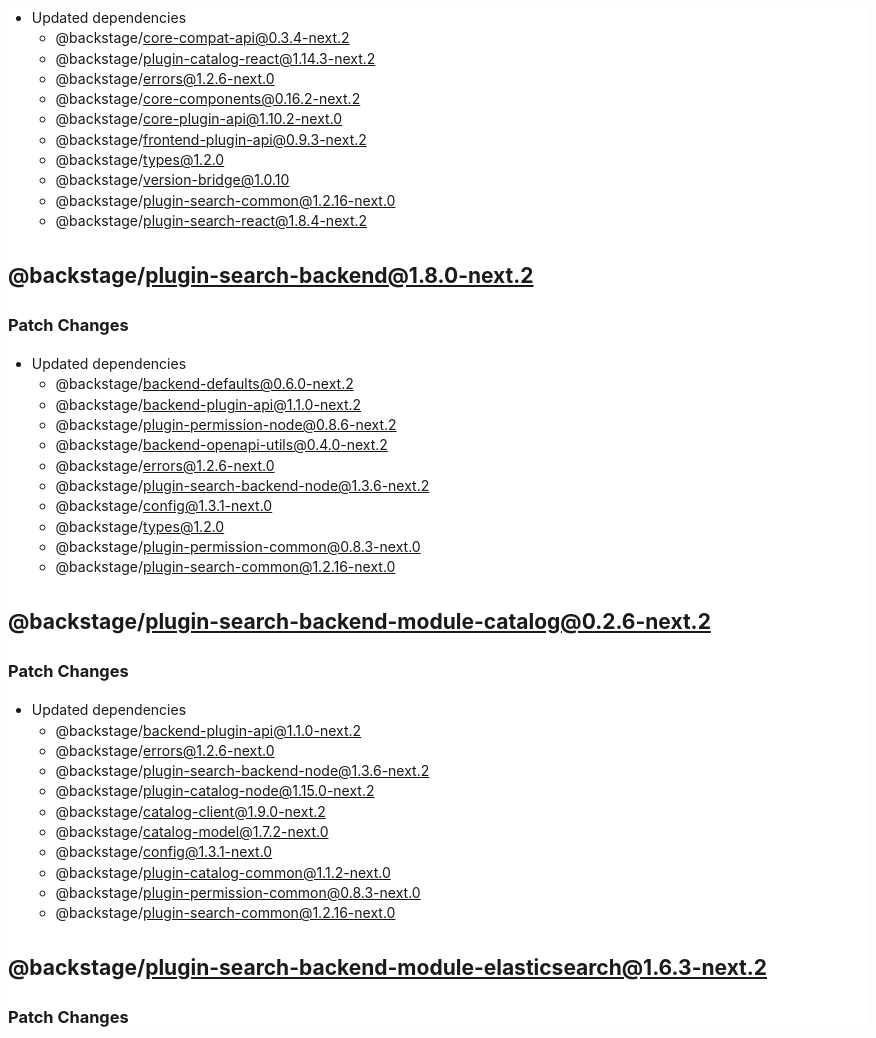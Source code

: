 - Updated dependencies
  - @backstage/core-compat-api@0.3.4-next.2
  - @backstage/plugin-catalog-react@1.14.3-next.2
  - @backstage/errors@1.2.6-next.0
  - @backstage/core-components@0.16.2-next.2
  - @backstage/core-plugin-api@1.10.2-next.0
  - @backstage/frontend-plugin-api@0.9.3-next.2
  - @backstage/types@1.2.0
  - @backstage/version-bridge@1.0.10
  - @backstage/plugin-search-common@1.2.16-next.0
  - @backstage/plugin-search-react@1.8.4-next.2

## @backstage/plugin-search-backend@1.8.0-next.2

### Patch Changes

- Updated dependencies
  - @backstage/backend-defaults@0.6.0-next.2
  - @backstage/backend-plugin-api@1.1.0-next.2
  - @backstage/plugin-permission-node@0.8.6-next.2
  - @backstage/backend-openapi-utils@0.4.0-next.2
  - @backstage/errors@1.2.6-next.0
  - @backstage/plugin-search-backend-node@1.3.6-next.2
  - @backstage/config@1.3.1-next.0
  - @backstage/types@1.2.0
  - @backstage/plugin-permission-common@0.8.3-next.0
  - @backstage/plugin-search-common@1.2.16-next.0

## @backstage/plugin-search-backend-module-catalog@0.2.6-next.2

### Patch Changes

- Updated dependencies
  - @backstage/backend-plugin-api@1.1.0-next.2
  - @backstage/errors@1.2.6-next.0
  - @backstage/plugin-search-backend-node@1.3.6-next.2
  - @backstage/plugin-catalog-node@1.15.0-next.2
  - @backstage/catalog-client@1.9.0-next.2
  - @backstage/catalog-model@1.7.2-next.0
  - @backstage/config@1.3.1-next.0
  - @backstage/plugin-catalog-common@1.1.2-next.0
  - @backstage/plugin-permission-common@0.8.3-next.0
  - @backstage/plugin-search-common@1.2.16-next.0

## @backstage/plugin-search-backend-module-elasticsearch@1.6.3-next.2

### Patch Changes
